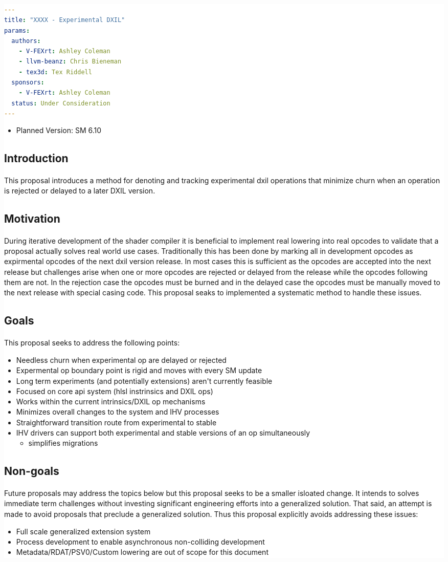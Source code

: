 ```yaml
---
title: "XXXX - Experimental DXIL"
params:
  authors:
    - V-FEXrt: Ashley Coleman
    - llvm-beanz: Chris Bieneman
    - tex3d: Tex Riddell
  sponsors:
    - V-FEXrt: Ashley Coleman
  status: Under Consideration
---
```


* Planned Version: SM 6.10

## Introduction

This proposal introduces a method for denoting and tracking experimental dxil
operations that minimize churn when an operation is rejected or delayed to a
later DXIL version.

## Motivation

During iterative development of the shader compiler it is beneficial to
implement real lowering into real opcodes to validate that a proposal actually
solves real world use cases. Traditionally this has been done by marking all in
development opcodes as expirmental opcodes of the next dxil version release.
In most cases this is sufficient as the opcodes are accepted into the next
release but challenges arise when one or more opcodes are rejected or delayed
from the release while the opcodes following them are not. In the rejection
case the opcodes must be burned and in the delayed case the opcodes must be
manually moved to the next release with special casing code. This proposal
seaks to implemented a systematic method to handle these issues.

## Goals
This proposal seeks to address the following points:
 * Needless churn when experimental op are delayed or rejected
 * Expermental op boundary point is rigid and moves with every SM update
 * Long term experiments (and potentially extensions) aren't currently feasible
 * Focused on core api system (hlsl instrinsics and DXIL ops)
 * Works within the current intrinsics/DXIL op mechanisms
 * Minimizes overall changes to the system and IHV processes
 * Straightforward transition route from experimental to stable
 * IHV drivers can support both experimental and stable versions of an op simultaneously
   * simplifies migrations

## Non-goals
Future proposals may address the topics below but this proposal seeks to be a
smaller isloated change. It intends to solves immediate term challenges
without investing significant engineering efforts into a generalized solution.
That said, an attempt is made to avoid proposals that preclude a generalized
solution. Thus this proposal explicitly avoids addressing these issues:
 * Full scale generalized extension system
 * Process development to enable asynchronous non-colliding development
 * Metadata/RDAT/PSV0/Custom lowering are out of scope for this document
